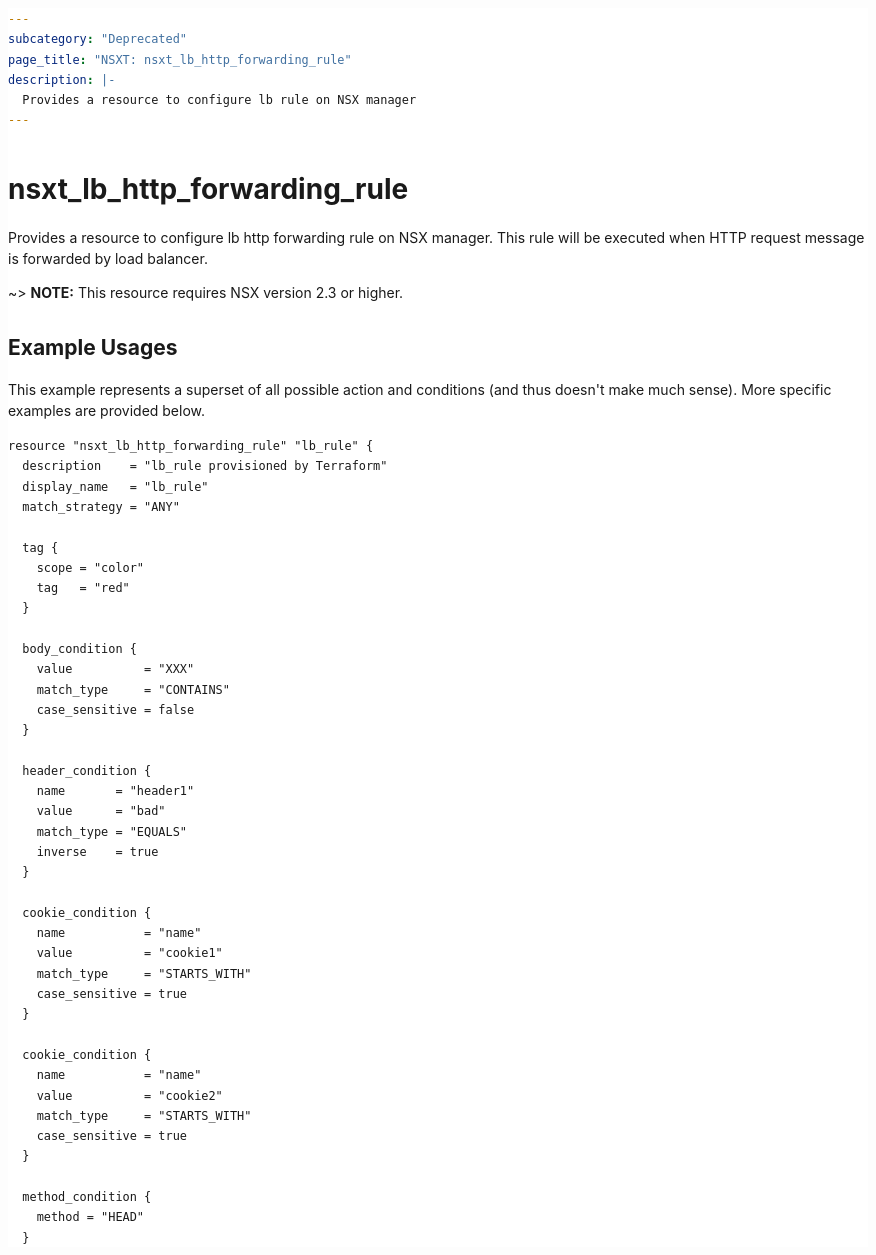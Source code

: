 ```yaml
---
subcategory: "Deprecated"
page_title: "NSXT: nsxt_lb_http_forwarding_rule"
description: |-
  Provides a resource to configure lb rule on NSX manager
---
```


# nsxt_lb_http_forwarding_rule

Provides a resource to configure lb http forwarding rule on NSX manager. This rule will be executed when HTTP request message is forwarded by load balancer.

~> **NOTE:** This resource requires NSX version 2.3 or higher.

## Example Usages

This example represents a superset of all possible action and conditions (and thus doesn't make much sense).
More specific examples are provided below.

```hcl
resource "nsxt_lb_http_forwarding_rule" "lb_rule" {
  description    = "lb_rule provisioned by Terraform"
  display_name   = "lb_rule"
  match_strategy = "ANY"

  tag {
    scope = "color"
    tag   = "red"
  }

  body_condition {
    value          = "XXX"
    match_type     = "CONTAINS"
    case_sensitive = false
  }

  header_condition {
    name       = "header1"
    value      = "bad"
    match_type = "EQUALS"
    inverse    = true
  }

  cookie_condition {
    name           = "name"
    value          = "cookie1"
    match_type     = "STARTS_WITH"
    case_sensitive = true
  }

  cookie_condition {
    name           = "name"
    value          = "cookie2"
    match_type     = "STARTS_WITH"
    case_sensitive = true
  }

  method_condition {
    method = "HEAD"
  }

```